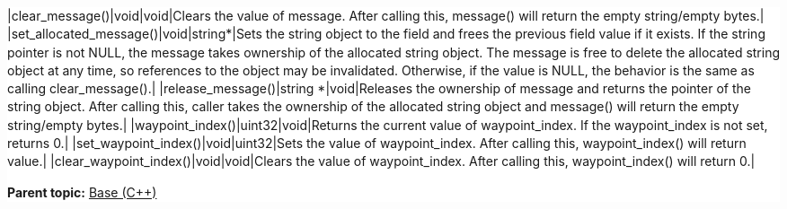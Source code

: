 |clear\_message\(\)|void|void|Clears the value of message. After calling this, message\(\) will return the empty string/empty bytes.|
|set\_allocated\_message\(\)|void|string\*|Sets the string object to the field and frees the previous field value if it exists. If the string pointer is not NULL, the message takes ownership of the allocated string object. The message is free to delete the allocated string object at any time, so references to the object may be invalidated. Otherwise, if the value is NULL, the behavior is the same as calling clear\_message\(\).|
|release\_message\(\)|string \*|void|Releases the ownership of message and returns the pointer of the string object. After calling this, caller takes the ownership of the allocated string object and message\(\) will return the empty string/empty bytes.|
|waypoint\_index\(\)|uint32|void|Returns the current value of waypoint\_index. If the waypoint\_index is not set, returns 0.|
|set\_waypoint\_index\(\)|void|uint32|Sets the value of waypoint\_index. After calling this, waypoint\_index\(\) will return value.|
|clear\_waypoint\_index\(\)|void|void|Clears the value of waypoint\_index. After calling this, waypoint\_index\(\) will return 0.|

**Parent topic:** [Base \(C++\)](../../summary_pages/Base.md)

